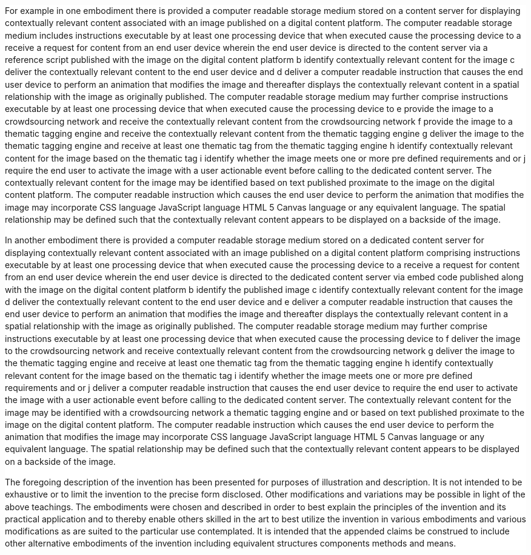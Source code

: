 For example in one embodiment there is provided a computer readable storage medium stored on a content server for displaying contextually relevant content associated with an image published on a digital content platform. The computer readable storage medium includes instructions executable by at least one processing device that when executed cause the processing device to a receive a request for content from an end user device wherein the end user device is directed to the content server via a reference script published with the image on the digital content platform b identify contextually relevant content for the image c deliver the contextually relevant content to the end user device and d deliver a computer readable instruction that causes the end user device to perform an animation that modifies the image and thereafter displays the contextually relevant content in a spatial relationship with the image as originally published. The computer readable storage medium may further comprise instructions executable by at least one processing device that when executed cause the processing device to e provide the image to a crowdsourcing network and receive the contextually relevant content from the crowdsourcing network f provide the image to a thematic tagging engine and receive the contextually relevant content from the thematic tagging engine g deliver the image to the thematic tagging engine and receive at least one thematic tag from the thematic tagging engine h identify contextually relevant content for the image based on the thematic tag i identify whether the image meets one or more pre defined requirements and or j require the end user to activate the image with a user actionable event before calling to the dedicated content server. The contextually relevant content for the image may be identified based on text published proximate to the image on the digital content platform. The computer readable instruction which causes the end user device to perform the animation that modifies the image may incorporate CSS language JavaScript language HTML 5 Canvas language or any equivalent language. The spatial relationship may be defined such that the contextually relevant content appears to be displayed on a backside of the image.

In another embodiment there is provided a computer readable storage medium stored on a dedicated content server for displaying contextually relevant content associated with an image published on a digital content platform comprising instructions executable by at least one processing device that when executed cause the processing device to a receive a request for content from an end user device wherein the end user device is directed to the dedicated content server via embed code published along with the image on the digital content platform b identify the published image c identify contextually relevant content for the image d deliver the contextually relevant content to the end user device and e deliver a computer readable instruction that causes the end user device to perform an animation that modifies the image and thereafter displays the contextually relevant content in a spatial relationship with the image as originally published. The computer readable storage medium may further comprise instructions executable by at least one processing device that when executed cause the processing device to f deliver the image to the crowdsourcing network and receive contextually relevant content from the crowdsourcing network g deliver the image to the thematic tagging engine and receive at least one thematic tag from the thematic tagging engine h identify contextually relevant content for the image based on the thematic tag i identify whether the image meets one or more pre defined requirements and or j deliver a computer readable instruction that causes the end user device to require the end user to activate the image with a user actionable event before calling to the dedicated content server. The contextually relevant content for the image may be identified with a crowdsourcing network a thematic tagging engine and or based on text published proximate to the image on the digital content platform. The computer readable instruction which causes the end user device to perform the animation that modifies the image may incorporate CSS language JavaScript language HTML 5 Canvas language or any equivalent language. The spatial relationship may be defined such that the contextually relevant content appears to be displayed on a backside of the image.

The foregoing description of the invention has been presented for purposes of illustration and description. It is not intended to be exhaustive or to limit the invention to the precise form disclosed. Other modifications and variations may be possible in light of the above teachings. The embodiments were chosen and described in order to best explain the principles of the invention and its practical application and to thereby enable others skilled in the art to best utilize the invention in various embodiments and various modifications as are suited to the particular use contemplated. It is intended that the appended claims be construed to include other alternative embodiments of the invention including equivalent structures components methods and means.
